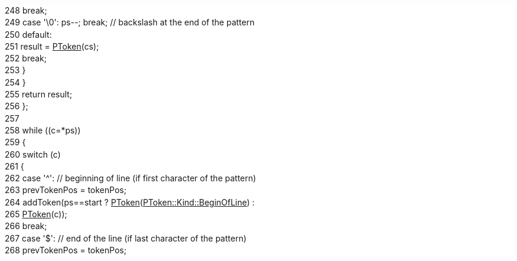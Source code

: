 <div class="doxyCodeLine"><span class="doxyLineNumber">248</span><span class="doxyLineContent"><span class="doxyHighlight">          </span><span class="doxyHighlightKeywordFlow">break</span><span class="doxyHighlight">;</span></span></div>
<div class="doxyCodeLine"><span class="doxyLineNumber">249</span><span class="doxyLineContent"><span class="doxyHighlight">        </span><span class="doxyHighlightKeywordFlow">case</span><span class="doxyHighlight"> </span><span class="doxyHighlightCharLiteral">'\0'</span><span class="doxyHighlight">: ps--; </span><span class="doxyHighlightKeywordFlow">break</span><span class="doxyHighlight">; </span><span class="doxyHighlightComment">// backslash at the end of the pattern</span></span></div>
<div class="doxyCodeLine"><span class="doxyLineNumber">250</span><span class="doxyLineContent"><span class="doxyHighlight">        </span><span class="doxyHighlightKeywordFlow">default</span><span class="doxyHighlight">:</span></span></div>
<div class="doxyCodeLine"><span class="doxyLineNumber">251</span><span class="doxyLineContent"><span class="doxyHighlight">          result = <a href="/web-doxygen/docs/api/classes/reg/ptoken">PToken</a>(cs);</span></span></div>
<div class="doxyCodeLine"><span class="doxyLineNumber">252</span><span class="doxyLineContent"><span class="doxyHighlight">          </span><span class="doxyHighlightKeywordFlow">break</span><span class="doxyHighlight">;</span></span></div>
<div class="doxyCodeLine"><span class="doxyLineNumber">253</span><span class="doxyLineContent"><span class="doxyHighlight">      }</span></span></div>
<div class="doxyCodeLine"><span class="doxyLineNumber">254</span><span class="doxyLineContent"><span class="doxyHighlight">    }</span></span></div>
<div class="doxyCodeLine"><span class="doxyLineNumber">255</span><span class="doxyLineContent"><span class="doxyHighlight">    </span><span class="doxyHighlightKeywordFlow">return</span><span class="doxyHighlight"> result;</span></span></div>
<div class="doxyCodeLine"><span class="doxyLineNumber">256</span><span class="doxyLineContent"><span class="doxyHighlight">  };</span></span></div>
<div class="doxyCodeLine"><span class="doxyLineNumber">257</span></div>
<div class="doxyCodeLine"><span class="doxyLineNumber">258</span><span class="doxyLineContent"><span class="doxyHighlight">  </span><span class="doxyHighlightKeywordFlow">while</span><span class="doxyHighlight"> ((c=*ps))</span></span></div>
<div class="doxyCodeLine"><span class="doxyLineNumber">259</span><span class="doxyLineContent"><span class="doxyHighlight">  {</span></span></div>
<div class="doxyCodeLine"><span class="doxyLineNumber">260</span><span class="doxyLineContent"><span class="doxyHighlight">    </span><span class="doxyHighlightKeywordFlow">switch</span><span class="doxyHighlight"> (c)</span></span></div>
<div class="doxyCodeLine"><span class="doxyLineNumber">261</span><span class="doxyLineContent"><span class="doxyHighlight">    {</span></span></div>
<div class="doxyCodeLine"><span class="doxyLineNumber">262</span><span class="doxyLineContent"><span class="doxyHighlight">      </span><span class="doxyHighlightKeywordFlow">case</span><span class="doxyHighlight"> </span><span class="doxyHighlightCharLiteral">'^'</span><span class="doxyHighlight">: </span><span class="doxyHighlightComment">// beginning of line (if first character of the pattern)</span></span></div>
<div class="doxyCodeLine"><span class="doxyLineNumber">263</span><span class="doxyLineContent"><span class="doxyHighlight">        prevTokenPos = tokenPos;</span></span></div>
<div class="doxyCodeLine"><span class="doxyLineNumber">264</span><span class="doxyLineContent"><span class="doxyHighlight">        addToken(ps==start ? <a href="/web-doxygen/docs/api/classes/reg/ptoken">PToken</a>(<a href="/web-doxygen/docs/api/classes/reg/ptoken/#a9649bb8ecf7bd3f7faf60b56c6fa72f0a6ed83ba4fb11c5a677335f0e3e60c153">PToken::Kind::BeginOfLine</a>) :</span></span></div>
<div class="doxyCodeLine"><span class="doxyLineNumber">265</span><span class="doxyLineContent"><span class="doxyHighlight">                            <a href="/web-doxygen/docs/api/classes/reg/ptoken">PToken</a>(c));</span></span></div>
<div class="doxyCodeLine"><span class="doxyLineNumber">266</span><span class="doxyLineContent"><span class="doxyHighlight">        </span><span class="doxyHighlightKeywordFlow">break</span><span class="doxyHighlight">;</span></span></div>
<div class="doxyCodeLine"><span class="doxyLineNumber">267</span><span class="doxyLineContent"><span class="doxyHighlight">      </span><span class="doxyHighlightKeywordFlow">case</span><span class="doxyHighlight"> </span><span class="doxyHighlightCharLiteral">'$'</span><span class="doxyHighlight">: </span><span class="doxyHighlightComment">// end of the line (if last character of the pattern)</span></span></div>
<div class="doxyCodeLine"><span class="doxyLineNumber">268</span><span class="doxyLineContent"><span class="doxyHighlight">        prevTokenPos = tokenPos;</span></span></div>